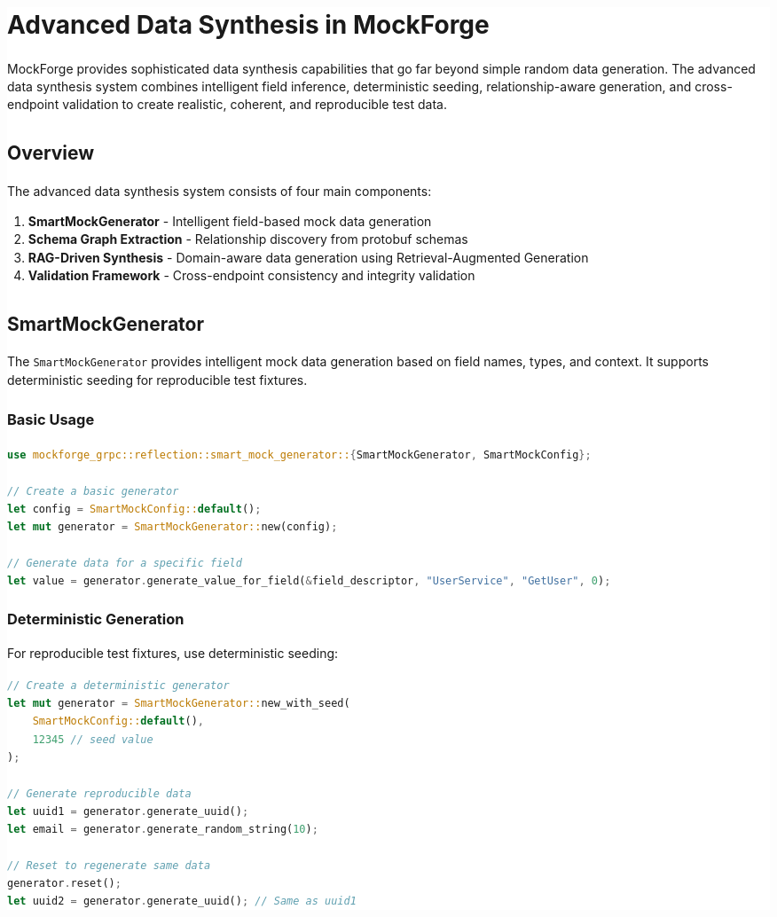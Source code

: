 # Advanced Data Synthesis in MockForge

MockForge provides sophisticated data synthesis capabilities that go far beyond simple random data generation. The advanced data synthesis system combines intelligent field inference, deterministic seeding, relationship-aware generation, and cross-endpoint validation to create realistic, coherent, and reproducible test data.

## Overview

The advanced data synthesis system consists of four main components:

1. **SmartMockGenerator** - Intelligent field-based mock data generation
2. **Schema Graph Extraction** - Relationship discovery from protobuf schemas  
3. **RAG-Driven Synthesis** - Domain-aware data generation using Retrieval-Augmented Generation
4. **Validation Framework** - Cross-endpoint consistency and integrity validation

## SmartMockGenerator

The `SmartMockGenerator` provides intelligent mock data generation based on field names, types, and context. It supports deterministic seeding for reproducible test fixtures.

### Basic Usage

```rust
use mockforge_grpc::reflection::smart_mock_generator::{SmartMockGenerator, SmartMockConfig};

// Create a basic generator
let config = SmartMockConfig::default();
let mut generator = SmartMockGenerator::new(config);

// Generate data for a specific field
let value = generator.generate_value_for_field(&field_descriptor, "UserService", "GetUser", 0);
```

### Deterministic Generation

For reproducible test fixtures, use deterministic seeding:

```rust
// Create a deterministic generator
let mut generator = SmartMockGenerator::new_with_seed(
    SmartMockConfig::default(),
    12345 // seed value
);

// Generate reproducible data
let uuid1 = generator.generate_uuid();
let email = generator.generate_random_string(10);

// Reset to regenerate same data
generator.reset();
let uuid2 = generator.generate_uuid(); // Same as uuid1
```
